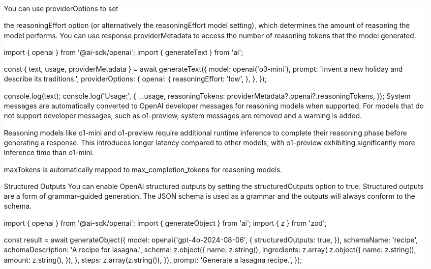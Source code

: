 You can use providerOptions to set

the reasoningEffort option (or alternatively the reasoningEffort model setting), which determines the amount of reasoning the model performs.
You can use response providerMetadata to access the number of reasoning tokens that the model generated.


import { openai } from '@ai-sdk/openai';
import { generateText } from 'ai';

const { text, usage, providerMetadata } = await generateText({
  model: openai('o3-mini'),
  prompt: 'Invent a new holiday and describe its traditions.',
  providerOptions: {
    openai: {
      reasoningEffort: 'low',
    },
  },
});

console.log(text);
console.log('Usage:', {
  ...usage,
  reasoningTokens: providerMetadata?.openai?.reasoningTokens,
});
System messages are automatically converted to OpenAI developer messages for reasoning models when supported. For models that do not support developer messages, such as o1-preview, system messages are removed and a warning is added.

Reasoning models like o1-mini and o1-preview require additional runtime inference to complete their reasoning phase before generating a response. This introduces longer latency compared to other models, with o1-preview exhibiting significantly more inference time than o1-mini.

maxTokens is automatically mapped to max_completion_tokens for reasoning models.

Structured Outputs
You can enable OpenAI structured outputs by setting the structuredOutputs option to true. Structured outputs are a form of grammar-guided generation. The JSON schema is used as a grammar and the outputs will always conform to the schema.


import { openai } from '@ai-sdk/openai';
import { generateObject } from 'ai';
import { z } from 'zod';

const result = await generateObject({
  model: openai('gpt-4o-2024-08-06', {
    structuredOutputs: true,
  }),
  schemaName: 'recipe',
  schemaDescription: 'A recipe for lasagna.',
  schema: z.object({
    name: z.string(),
    ingredients: z.array(
      z.object({
        name: z.string(),
        amount: z.string(),
      }),
    ),
    steps: z.array(z.string()),
  }),
  prompt: 'Generate a lasagna recipe.',
});
